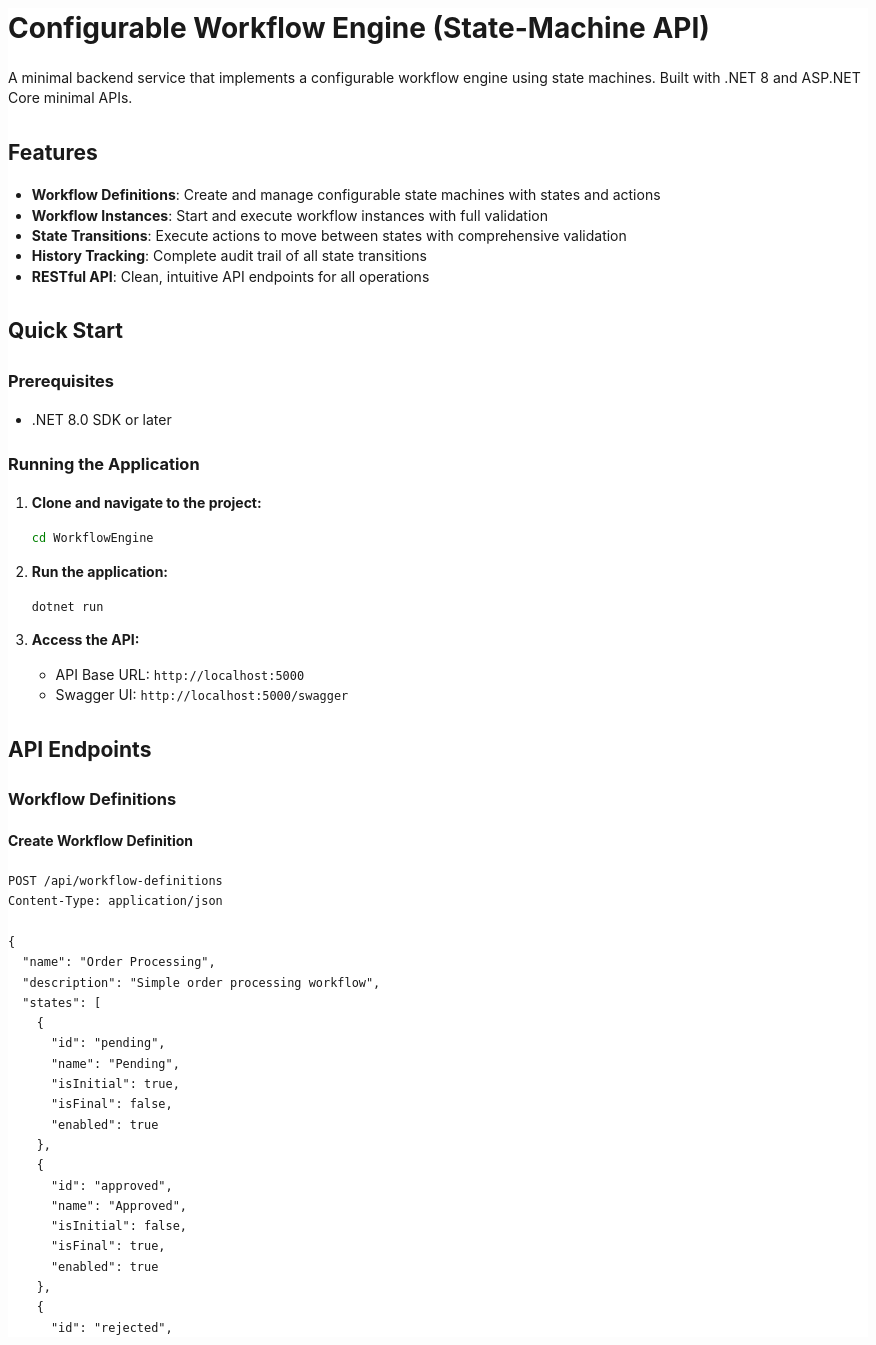 # Configurable Workflow Engine (State-Machine API)

A minimal backend service that implements a configurable workflow engine using state machines. Built with .NET 8 and ASP.NET Core minimal APIs.

## Features

- **Workflow Definitions**: Create and manage configurable state machines with states and actions
- **Workflow Instances**: Start and execute workflow instances with full validation
- **State Transitions**: Execute actions to move between states with comprehensive validation
- **History Tracking**: Complete audit trail of all state transitions
- **RESTful API**: Clean, intuitive API endpoints for all operations

## Quick Start

### Prerequisites
- .NET 8.0 SDK or later

### Running the Application

1. **Clone and navigate to the project:**
   ```bash
   cd WorkflowEngine
   ```

2. **Run the application:**
   ```bash
   dotnet run
   ```

3. **Access the API:**
   - API Base URL: `http://localhost:5000`
   - Swagger UI: `http://localhost:5000/swagger`

## API Endpoints

### Workflow Definitions

#### Create Workflow Definition
```http
POST /api/workflow-definitions
Content-Type: application/json

{
  "name": "Order Processing",
  "description": "Simple order processing workflow",
  "states": [
    {
      "id": "pending",
      "name": "Pending",
      "isInitial": true,
      "isFinal": false,
      "enabled": true
    },
    {
      "id": "approved",
      "name": "Approved",
      "isInitial": false,
      "isFinal": true,
      "enabled": true
    },
    {
      "id": "rejected",
```